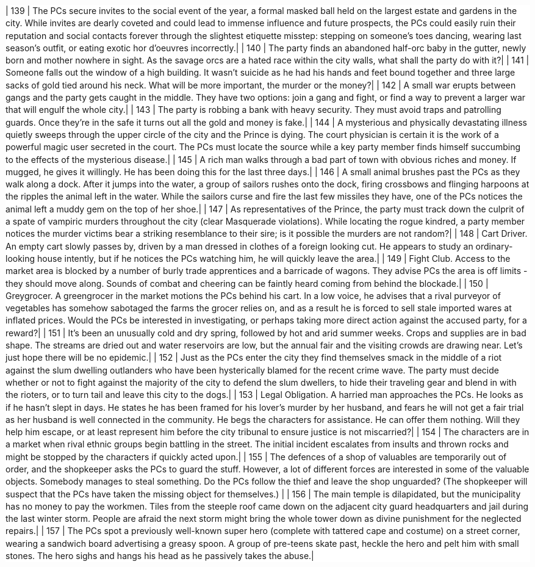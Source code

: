 | 139  | The PCs secure invites to the social event of the year, a formal masked ball held on the largest estate and gardens in the city. While invites are dearly coveted and could lead to immense influence and future prospects, the PCs could easily ruin their reputation and social contacts forever through the slightest etiquette misstep: stepping on someone’s toes dancing, wearing last season’s outfit, or eating exotic hor d’oeuvres incorrectly.|
| 140  | The party finds an abandoned half-orc baby in the gutter, newly born and mother nowhere in sight. As the savage orcs are a hated race within the city walls, what shall the party do with it?|
| 141  | Someone falls out the window of a high building. It wasn’t suicide as he had his hands and feet bound together and three large sacks of gold tied around his neck. What will be more important, the murder or the money?|
| 142  | A small war erupts between gangs and the party gets caught in the middle. They have two options: join a gang and fight, or find a way to prevent a larger war that will engulf the whole city.|
| 143  | The party is robbing a bank with heavy security. They must avoid traps and patrolling guards. Once they’re in the safe it turns out all the gold and money is fake.|
| 144  | A mysterious and physically devastating illness quietly sweeps through the upper circle of the city and the Prince is dying. The court physician is certain it is the work of a powerful magic user secreted in the court. The PCs must locate the source while a key party member finds himself succumbing to the effects of the mysterious disease.|
| 145  | A rich man walks through a bad part of town with obvious riches and money. If mugged, he gives it willingly. He has been doing this for the last three days.|
| 146  | A small animal brushes past the PCs as they walk along a dock. After it jumps into the water, a group of sailors rushes onto the dock, firing crossbows and flinging harpoons at the ripples the animal left in the water. While the sailors curse and fire the last few missiles they have, one of the PCs notices the animal left a muddy gem on the top of her shoe.|
| 147  | As representatives of the Prince, the party must track down the culprit of a spate of vampiric murders throughout the city (clear Masquerade violations). While locating the rogue kindred, a party member notices the murder victims bear a striking resemblance to their sire; is it possible the murders are not random?|
| 148  | Cart Driver. An empty cart slowly passes by, driven by a man dressed in clothes of a foreign looking cut. He appears to study an ordinary-looking house intently, but if he notices the PCs watching him, he will quickly leave the area.|
| 149  | Fight Club. Access to the market area is blocked by a number of burly trade apprentices and a barricade of wagons. They advise PCs the area is off limits - they should move along. Sounds of combat and cheering can be faintly heard coming from behind the blockade.|
| 150  | Greygrocer. A greengrocer in the market motions the PCs behind his cart. In a low voice, he advises that a rival purveyor of vegetables has somehow sabotaged the farms the grocer relies on, and as a result he is forced to sell stale imported wares at inflated prices. Would the PCs be interested in investigating, or perhaps taking more direct action against the accused party, for a reward?|
| 151  | It’s been an unusually cold and dry spring, followed by hot and arid summer weeks. Crops and supplies are in bad shape. The streams are dried out and water reservoirs are low, but the annual fair and the visiting crowds are drawing near. Let’s just hope there will be no epidemic.|
| 152  | Just as the PCs enter the city they find themselves smack in the middle of a riot against the slum dwelling outlanders who have been hysterically blamed for the recent crime wave. The party must decide whether or not to fight against the majority of the city to defend the slum dwellers, to hide their traveling gear and blend in with the rioters, or to turn tail and leave this city to the dogs.|
| 153  | Legal Obligation. A harried man approaches the PCs. He looks as if he hasn’t slept in days. He states he has been framed for his lover’s murder by her husband, and fears he will not get a fair trial as her husband is well connected in the community. He begs the characters for assistance. He can offer them nothing. Will they help him escape, or at least represent him before the city tribunal to ensure justice is not miscarried?|
| 154  | The characters are in a market when rival ethnic groups begin battling in the street. The initial incident escalates from insults and thrown rocks and might be stopped by the characters if quickly acted upon.|
| 155  | The defences of a shop of valuables are temporarily out of order, and the shopkeeper asks the PCs to guard the stuff. However, a lot of different forces are interested in some of the valuable objects. Somebody manages to steal something. Do the PCs follow the thief and leave the shop unguarded? (The shopkeeper will suspect that the PCs have taken the missing object for themselves.) |
| 156  | The main temple is dilapidated, but the municipality has no money to pay the workmen. Tiles from the steeple roof came down on the adjacent city guard headquarters and jail during the last winter storm. People are afraid the next storm might bring the whole tower down as divine punishment for the neglected repairs.|
| 157  | The PCs spot a previously well-known super hero (complete with tattered cape and costume) on a street corner, wearing a sandwich board advertising a greasy spoon. A group of pre-teens skate past, heckle the hero and pelt him with small stones. The hero sighs and hangs his head as he passively takes the abuse.|